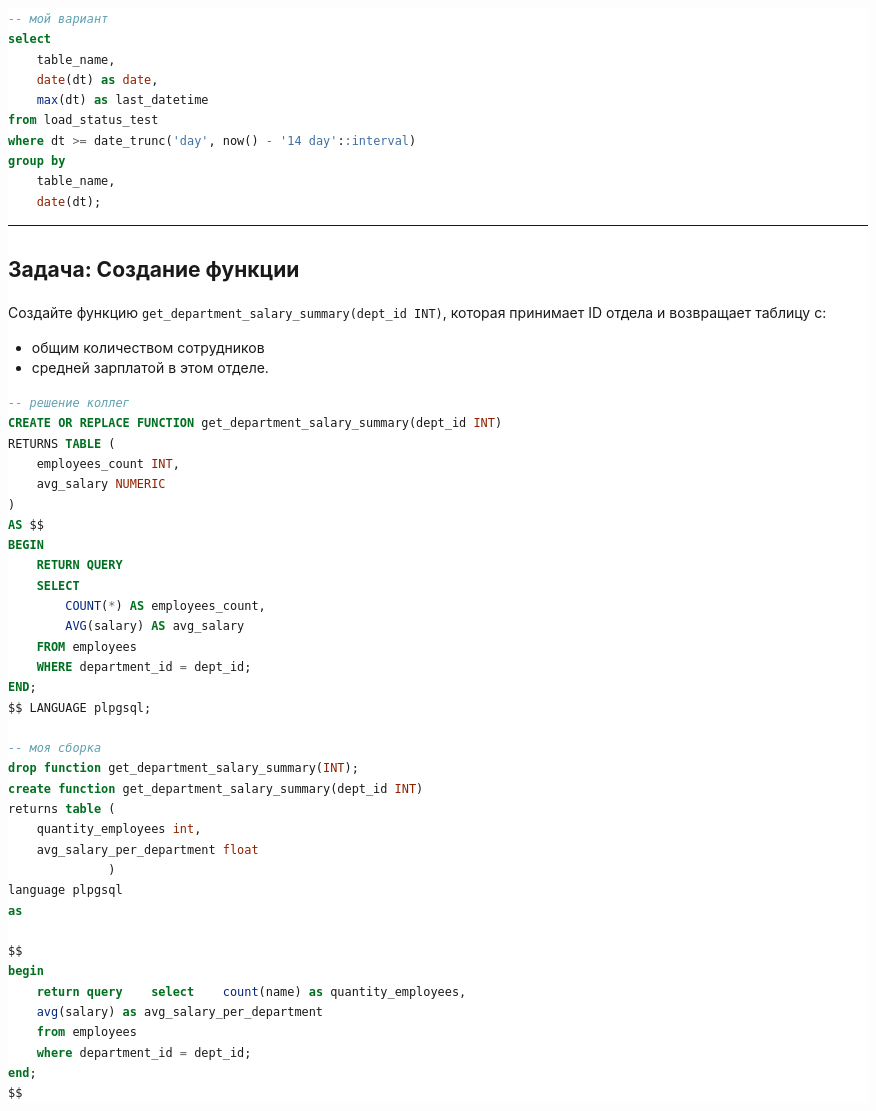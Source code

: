 ```sql
-- мой вариант
select  
    table_name,  
    date(dt) as date,  
    max(dt) as last_datetime  
from load_status_test  
where dt >= date_trunc('day', now() - '14 day'::interval)  
group by  
    table_name,  
    date(dt);
```

---

## Задача: Создание функции

Создайте функцию `get_department_salary_summary(dept_id INT)`, которая принимает ID отдела и возвращает таблицу с:  
- общим количеством сотрудников  
- средней зарплатой в этом отделе.


```sql
-- решение коллег
CREATE OR REPLACE FUNCTION get_department_salary_summary(dept_id INT)
RETURNS TABLE (
    employees_count INT,
    avg_salary NUMERIC
)
AS $$
BEGIN
    RETURN QUERY
    SELECT 
        COUNT(*) AS employees_count,
        AVG(salary) AS avg_salary
    FROM employees
    WHERE department_id = dept_id;
END;
$$ LANGUAGE plpgsql;

-- моя сборка
drop function get_department_salary_summary(INT);  
create function get_department_salary_summary(dept_id INT)  
returns table (  
    quantity_employees int,  
    avg_salary_per_department float  
              )  
language plpgsql  
as  
  
$$  
begin  
    return query    select    count(name) as quantity_employees,  
    avg(salary) as avg_salary_per_department  
    from employees  
    where department_id = dept_id;  
end;  
$$
```  
